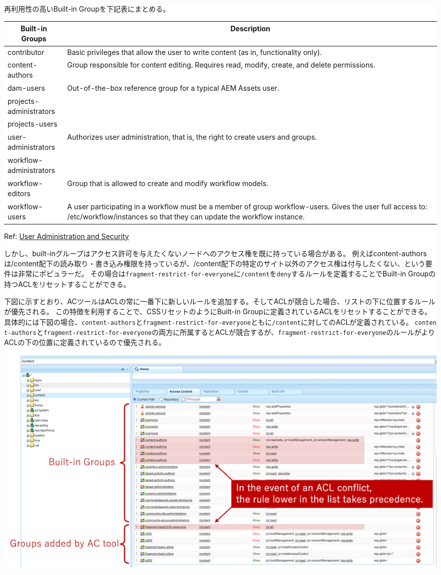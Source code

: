 再利用性の高いBuilt-in Groupを下記表にまとめる。

| Built-in Groups         | Description                                                                                                                                                                        |
| ----------------------- | ---------------------------------------------------------------------------------------------------------------------------------------------------------------------------------- |
| contributor             | Basic privileges that allow the user to write content (as in, functionality only).                                                                                                 |
| content-authors         | Group responsible for content editing. Requires read, modify, create, and delete permissions.                                                                                      |
| dam-users               | Out-of-the-box reference group for a typical AEM Assets user.                                                                                                                      |
| projects-administrators |                                                                                                                                                                                    |
| projects-users          |                                                                                                                                                                                    |
| user-administrators     | Authorizes user administration, that is, the right to create users and groups.                                                                                                     |
| workflow-administrators |                                                                                                                                                                                    |
| workflow-editors        | Group that is allowed to create and modify workflow models.                                                                                                                        |
| workflow-users          | A user participating in a workflow must be a member of group workflow-users. Gives the user full access to: /etc/workflow/instances so that they can update the workflow instance. |

Ref: [User Administration and Security](https://experienceleague.adobe.com/docs/experience-manager-65/administering/security/security.html?lang=en)


しかし、built-inグループはアクセス許可を与えたくないノードへのアクセス権を既に持っている場合がある。
例えばcontent-authorsは/content配下の読み取り・書き込み権限を持っているが、/content配下の特定のサイト以外のアクセス権は付与したくない、という要件は非常にポピュラーだ。
その場合は`fragment-restrict-for-everyone`に`/content`を`deny`するルールを定義することでBuilt-in Groupの持つACLをリセットすることができる。

下図に示すとおり、ACツールはACLの常に一番下に新しいルールを追加する。そしてACLが競合した場合、リストの下に位置するルールが優先される。
この特徴を利用することで、CSSリセットのようにBuilt-in Groupに定義されているACLをリセットすることができる。
具体的には下図の場合、`content-authors`と`fragment-restrict-for-everyone`ともに`/content`に対してのACLが定義されている。
`content-authors`と`fragment-restrict-for-everyone`の両方に所属するとACLが競合するが、`fragment-restrict-for-everyone`のルールがよりACLの下の位置に定義されているので優先される。

![](./img/priority-of-acl.png)
